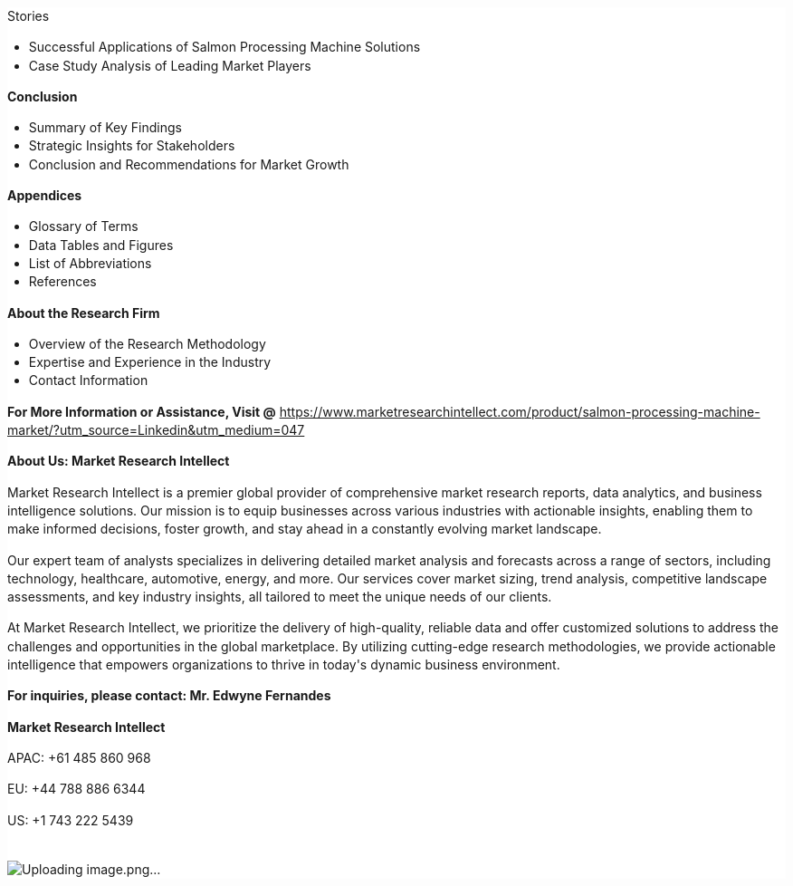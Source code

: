 Stories</strong></p><ul><li>Successful Applications of Salmon Processing Machine Solutions</li><li>Case Study Analysis of Leading Market Players</li></ul><p><strong>Conclusion</strong></p><ul><li>Summary of Key Findings</li><li>Strategic Insights for Stakeholders</li><li>Conclusion and Recommendations for Market Growth</li></ul><p><strong>Appendices</strong></p><ul><li>Glossary of Terms</li><li>Data Tables and Figures</li><li>List of Abbreviations</li><li>References</li></ul><p><strong>About the Research Firm</strong></p><ul><li>Overview of the Research Methodology</li><li>Expertise and Experience in the Industry</li><li>Contact Information</li></ul></div><div class="article-main__content" data-test-id="publishing-text-block"><p><span class="font-[700]"><strong>For More Information or Assistance, Visit @</strong>&nbsp;<a href="https://www.marketresearchintellect.com/product/salmon-processing-machine-market/?utm_source=Linkedin&utm_medium=047">https://www.marketresearchintellect.com/product/salmon-processing-machine-market/?utm_source=Linkedin&utm_medium=047</a></span></p><p><strong>About Us: Market Research Intellect</strong></p><p>Market Research Intellect is a premier global provider of comprehensive market research reports, data analytics, and business intelligence solutions. Our mission is to equip businesses across various industries with actionable insights, enabling them to make informed decisions, foster growth, and stay ahead in a constantly evolving market landscape.</p><p>Our expert team of analysts specializes in delivering detailed market analysis and forecasts across a range of sectors, including technology, healthcare, automotive, energy, and more. Our services cover market sizing, trend analysis, competitive landscape assessments, and key industry insights, all tailored to meet the unique needs of our clients.</p><p>At Market Research Intellect, we prioritize the delivery of high-quality, reliable data and offer customized solutions to address the challenges and opportunities in the global marketplace. By utilizing cutting-edge research methodologies, we provide actionable intelligence that empowers organizations to thrive in today's dynamic business environment.</p><p><strong>For inquiries, please contact: Mr. Edwyne Fernandes</strong></p><p><strong>Market Research Intellect</strong></p><p>APAC: +61 485 860 968</p><p>EU: +44 788 886 6344</p><p>US: +1 743 222 5439</p></div><div class="article-main__content" data-test-id="publishing-text-block">&nbsp;</div>
![Uploading image.png…]()

